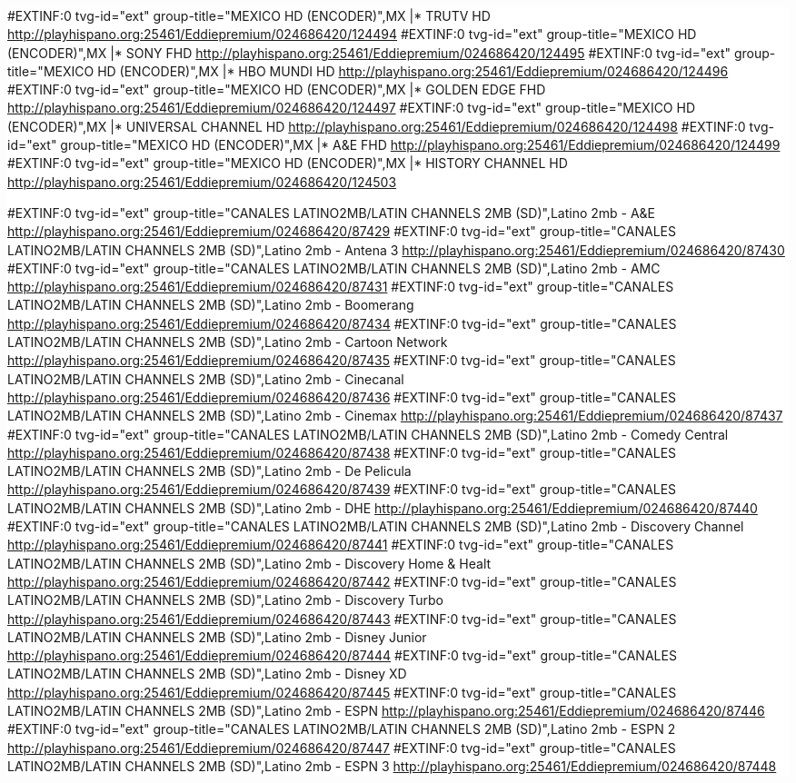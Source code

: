 #EXTINF:0 tvg-id="ext" group-title="MEXICO HD (ENCODER)",MX |* TRUTV HD
http://playhispano.org:25461/Eddiepremium/024686420/124494
#EXTINF:0 tvg-id="ext" group-title="MEXICO HD (ENCODER)",MX |* SONY FHD
http://playhispano.org:25461/Eddiepremium/024686420/124495
#EXTINF:0 tvg-id="ext" group-title="MEXICO HD (ENCODER)",MX |* HBO MUNDI HD
http://playhispano.org:25461/Eddiepremium/024686420/124496
#EXTINF:0 tvg-id="ext" group-title="MEXICO HD (ENCODER)",MX |* GOLDEN EDGE FHD
http://playhispano.org:25461/Eddiepremium/024686420/124497
#EXTINF:0 tvg-id="ext" group-title="MEXICO HD (ENCODER)",MX |* UNIVERSAL CHANNEL HD
http://playhispano.org:25461/Eddiepremium/024686420/124498
#EXTINF:0 tvg-id="ext" group-title="MEXICO HD (ENCODER)",MX |* A&E FHD
http://playhispano.org:25461/Eddiepremium/024686420/124499
#EXTINF:0 tvg-id="ext" group-title="MEXICO HD (ENCODER)",MX |* HISTORY CHANNEL HD
http://playhispano.org:25461/Eddiepremium/024686420/124503

#EXTINF:0 tvg-id="ext" group-title="CANALES LATINO2MB/LATIN CHANNELS 2MB (SD)",Latino  2mb - A&E
http://playhispano.org:25461/Eddiepremium/024686420/87429
#EXTINF:0 tvg-id="ext" group-title="CANALES LATINO2MB/LATIN CHANNELS 2MB (SD)",Latino  2mb - Antena 3
http://playhispano.org:25461/Eddiepremium/024686420/87430
#EXTINF:0 tvg-id="ext" group-title="CANALES LATINO2MB/LATIN CHANNELS 2MB (SD)",Latino 2mb - AMC
http://playhispano.org:25461/Eddiepremium/024686420/87431
#EXTINF:0 tvg-id="ext" group-title="CANALES LATINO2MB/LATIN CHANNELS 2MB (SD)",Latino  2mb - Boomerang
http://playhispano.org:25461/Eddiepremium/024686420/87434
#EXTINF:0 tvg-id="ext" group-title="CANALES LATINO2MB/LATIN CHANNELS 2MB (SD)",Latino  2mb - Cartoon Network
http://playhispano.org:25461/Eddiepremium/024686420/87435
#EXTINF:0 tvg-id="ext" group-title="CANALES LATINO2MB/LATIN CHANNELS 2MB (SD)",Latino  2mb - Cinecanal
http://playhispano.org:25461/Eddiepremium/024686420/87436
#EXTINF:0 tvg-id="ext" group-title="CANALES LATINO2MB/LATIN CHANNELS 2MB (SD)",Latino  2mb - Cinemax
http://playhispano.org:25461/Eddiepremium/024686420/87437
#EXTINF:0 tvg-id="ext" group-title="CANALES LATINO2MB/LATIN CHANNELS 2MB (SD)",Latino  2mb - Comedy Central
http://playhispano.org:25461/Eddiepremium/024686420/87438
#EXTINF:0 tvg-id="ext" group-title="CANALES LATINO2MB/LATIN CHANNELS 2MB (SD)",Latino 2mb - De Pelicula
http://playhispano.org:25461/Eddiepremium/024686420/87439
#EXTINF:0 tvg-id="ext" group-title="CANALES LATINO2MB/LATIN CHANNELS 2MB (SD)",Latino 2mb - DHE
http://playhispano.org:25461/Eddiepremium/024686420/87440
#EXTINF:0 tvg-id="ext" group-title="CANALES LATINO2MB/LATIN CHANNELS 2MB (SD)",Latino 2mb - Discovery Channel
http://playhispano.org:25461/Eddiepremium/024686420/87441
#EXTINF:0 tvg-id="ext" group-title="CANALES LATINO2MB/LATIN CHANNELS 2MB (SD)",Latino  2mb - Discovery Home & Healt
http://playhispano.org:25461/Eddiepremium/024686420/87442
#EXTINF:0 tvg-id="ext" group-title="CANALES LATINO2MB/LATIN CHANNELS 2MB (SD)",Latino  2mb - Discovery Turbo
http://playhispano.org:25461/Eddiepremium/024686420/87443
#EXTINF:0 tvg-id="ext" group-title="CANALES LATINO2MB/LATIN CHANNELS 2MB (SD)",Latino  2mb - Disney Junior
http://playhispano.org:25461/Eddiepremium/024686420/87444
#EXTINF:0 tvg-id="ext" group-title="CANALES LATINO2MB/LATIN CHANNELS 2MB (SD)",Latino  2mb - Disney XD
http://playhispano.org:25461/Eddiepremium/024686420/87445
#EXTINF:0 tvg-id="ext" group-title="CANALES LATINO2MB/LATIN CHANNELS 2MB (SD)",Latino  2mb - ESPN
http://playhispano.org:25461/Eddiepremium/024686420/87446
#EXTINF:0 tvg-id="ext" group-title="CANALES LATINO2MB/LATIN CHANNELS 2MB (SD)",Latino  2mb - ESPN 2
http://playhispano.org:25461/Eddiepremium/024686420/87447
#EXTINF:0 tvg-id="ext" group-title="CANALES LATINO2MB/LATIN CHANNELS 2MB (SD)",Latino  2mb - ESPN 3
http://playhispano.org:25461/Eddiepremium/024686420/87448